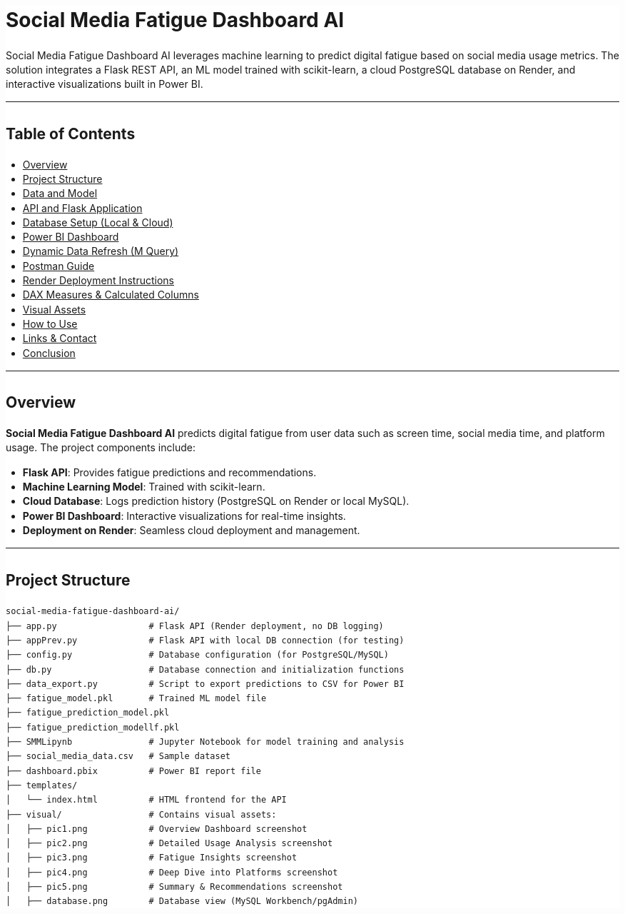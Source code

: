 # Social Media Fatigue Dashboard AI

Social Media Fatigue Dashboard AI leverages machine learning to predict digital fatigue based on social media usage metrics. The solution integrates a Flask REST API, an ML model trained with scikit-learn, a cloud PostgreSQL database on Render, and interactive visualizations built in Power BI.

---

## Table of Contents

- [Overview](#overview)
- [Project Structure](#project-structure)
- [Data and Model](#data-and-model)
- [API and Flask Application](#api-and-flask-application)
- [Database Setup (Local & Cloud)](#database-setup-local--cloud)
- [Power BI Dashboard](#power-bi-dashboard)
- [Dynamic Data Refresh (M Query)](#dynamic-data-refresh-m-query)
- [Postman Guide](#postman-guide)
- [Render Deployment Instructions](#render-deployment-instructions)
- [DAX Measures & Calculated Columns](#dax-measures--calculated-columns)
- [Visual Assets](#visual-assets)
- [How to Use](#how-to-use)
- [Links & Contact](#links--contact)
- [Conclusion](#conclusion)

---

## Overview

**Social Media Fatigue Dashboard AI** predicts digital fatigue from user data such as screen time, social media time, and platform usage. The project components include:
- **Flask API**: Provides fatigue predictions and recommendations.
- **Machine Learning Model**: Trained with scikit-learn.
- **Cloud Database**: Logs prediction history (PostgreSQL on Render or local MySQL).
- **Power BI Dashboard**: Interactive visualizations for real-time insights.
- **Deployment on Render**: Seamless cloud deployment and management.

---

## Project Structure

```
social-media-fatigue-dashboard-ai/
├── app.py                  # Flask API (Render deployment, no DB logging)
├── appPrev.py              # Flask API with local DB connection (for testing)
├── config.py               # Database configuration (for PostgreSQL/MySQL)
├── db.py                   # Database connection and initialization functions
├── data_export.py          # Script to export predictions to CSV for Power BI
├── fatigue_model.pkl       # Trained ML model file
├── fatigue_prediction_model.pkl
├── fatigue_prediction_modellf.pkl
├── SMMLipynb               # Jupyter Notebook for model training and analysis
├── social_media_data.csv   # Sample dataset
├── dashboard.pbix          # Power BI report file
├── templates/
│   └── index.html          # HTML frontend for the API
├── visual/                 # Contains visual assets:
│   ├── pic1.png            # Overview Dashboard screenshot
│   ├── pic2.png            # Detailed Usage Analysis screenshot
│   ├── pic3.png            # Fatigue Insights screenshot
│   ├── pic4.png            # Deep Dive into Platforms screenshot
│   ├── pic5.png            # Summary & Recommendations screenshot
│   ├── database.png        # Database view (MySQL Workbench/pgAdmin)
```